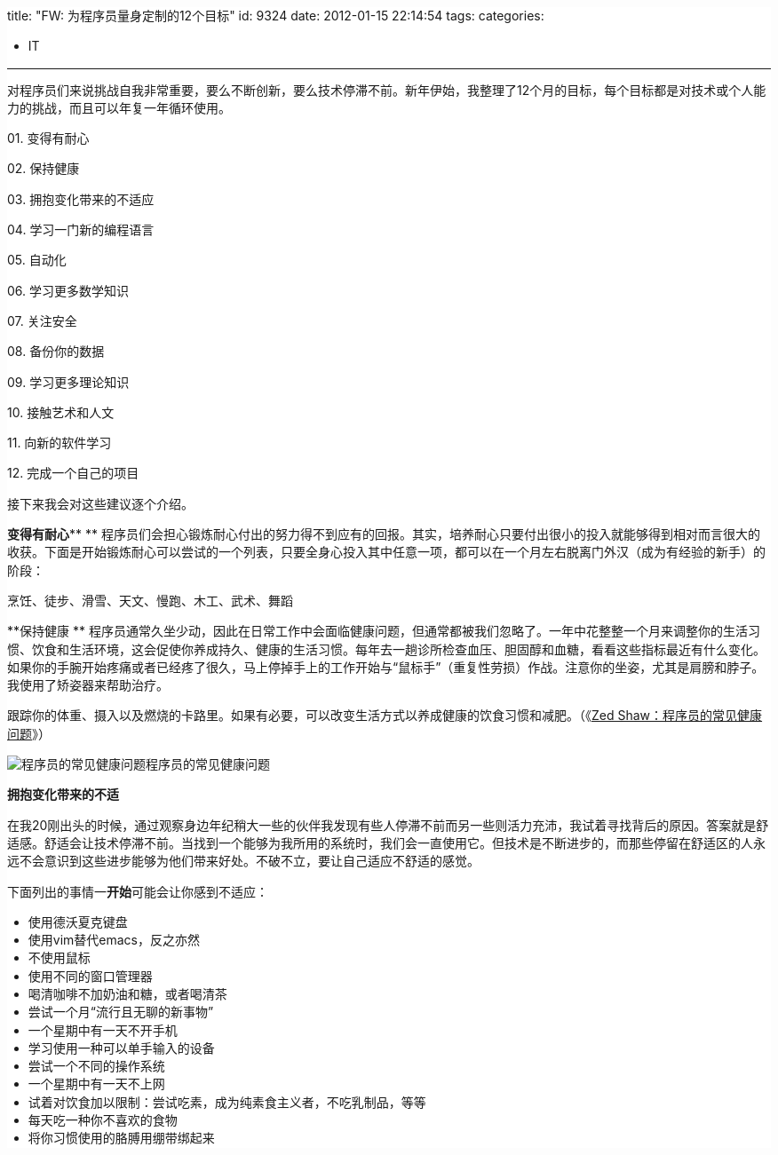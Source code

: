 title: "FW: 为程序员量身定制的12个目标"
id: 9324
date: 2012-01-15 22:14:54
tags: 
categories: 
- IT
---

对程序员们来说挑战自我非常重要，要么不断创新，要么技术停滞不前。新年伊始，我整理了12个月的目标，每个目标都是对技术或个人能力的挑战，而且可以年复一年循环使用。

01\. 变得有耐心

02\. 保持健康

03\. 拥抱变化带来的不适应

04\. 学习一门新的编程语言

05\. 自动化

06\. 学习更多数学知识

07\. 关注安全

08\. 备份你的数据

09\. 学习更多理论知识

10\. 接触艺术和人文

11\. 向新的软件学习

12\. 完成一个自己的项目

接下来我会对这些建议逐个介绍。

**变得有耐心****
**
程序员们会担心锻炼耐心付出的努力得不到应有的回报。其实，培养耐心只要付出很小的投入就能够得到相对而言很大的收获。下面是开始锻炼耐心可以尝试的一个列表，只要全身心投入其中任意一项，都可以在一个月左右脱离门外汉（成为有经验的新手）的阶段：

烹饪、徒步、滑雪、天文、慢跑、木工、武术、舞蹈

**保持健康
**
程序员通常久坐少动，因此在日常工作中会面临健康问题，但通常都被我们忽略了。一年中花整整一个月来调整你的生活习惯、饮食和生活环境，这会促使你养成持久、健康的生活习惯。每年去一趟诊所检查血压、胆固醇和血糖，看看这些指标最近有什么变化。如果你的手腕开始疼痛或者已经疼了很久，马上停掉手上的工作开始与“鼠标手”（重复性劳损）作战。注意你的坐姿，尤其是肩膀和脖子。我使用了矫姿器来帮助治疗。

跟踪你的体重、摄入以及燃烧的卡路里。如果有必要，可以改变生活方式以养成健康的饮食习惯和减肥。（《[Zed Shaw：程序员的常见健康问题](http://blog.jobbole.com/485/)》）

![程序员的常见健康问题](http://img.cnbeta.com/newsimg/120115/1153190104882807.jpg "程序员的常见健康问题")程序员的常见健康问题

**拥抱变化带来的不适**

在我20刚出头的时候，通过观察身边年纪稍大一些的伙伴我发现有些人停滞不前而另一些则活力充沛，我试着寻找背后的原因。答案就是舒适感。舒适会让技术停滞不前。当找到一个能够为我所用的系统时，我们会一直使用它。但技术是不断进步的，而那些停留在舒适区的人永远不会意识到这些进步能够为他们带来好处。不破不立，要让自己适应不舒适的感觉。

下面列出的事情一**开始**可能会让你感到不适应：

*   使用德沃夏克键盘
*   使用vim替代emacs，反之亦然
*   不使用鼠标
*   使用不同的窗口管理器
*   喝清咖啡不加奶油和糖，或者喝清茶
*   尝试一个月“流行且无聊的新事物”
*   一个星期中有一天不开手机
*   学习使用一种可以单手输入的设备
*   尝试一个不同的操作系统
*   一个星期中有一天不上网
*   试着对饮食加以限制：尝试吃素，成为纯素食主义者，不吃乳制品，等等
*   每天吃一种你不喜欢的食物
*   将你习惯使用的胳膊用绷带绑起来